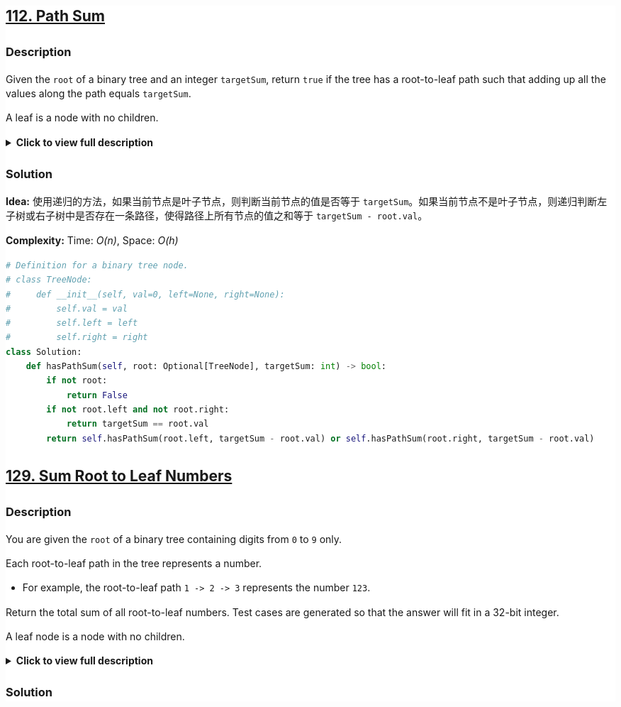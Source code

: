 ## [112. Path Sum](https://leetcode.com/problems/path-sum/)

### **Description**

Given the `root` of a binary tree and an integer `targetSum`, return `true` if the tree has a root-to-leaf path such that adding up all the values along the path equals `targetSum`.

A leaf is a node with no children.

<details><summary><b>Click to view full description</b></summary></details>

### **Solution**

**Idea:** 使用递归的方法，如果当前节点是叶子节点，则判断当前节点的值是否等于 `targetSum`。如果当前节点不是叶子节点，则递归判断左子树或右子树中是否存在一条路径，使得路径上所有节点的值之和等于 `targetSum - root.val`。

**Complexity:** Time: _O(n)_, Space: _O(h)_

```python
# Definition for a binary tree node.
# class TreeNode:
#     def __init__(self, val=0, left=None, right=None):
#         self.val = val
#         self.left = left
#         self.right = right
class Solution:
    def hasPathSum(self, root: Optional[TreeNode], targetSum: int) -> bool:
        if not root:
            return False
        if not root.left and not root.right:
            return targetSum == root.val
        return self.hasPathSum(root.left, targetSum - root.val) or self.hasPathSum(root.right, targetSum - root.val)
```

## [129. Sum Root to Leaf Numbers](https://leetcode.com/problems/sum-root-to-leaf-numbers/)

### **Description**

You are given the `root` of a binary tree containing digits from `0` to `9` only.

Each root-to-leaf path in the tree represents a number.

- For example, the root-to-leaf path `1 -> 2 -> 3` represents the number `123`.

Return the total sum of all root-to-leaf numbers. Test cases are generated so that the answer will fit in a 32-bit integer.

A leaf node is a node with no children.

<details><summary><b>Click to view full description</b></summary></details>

### **Solution**
